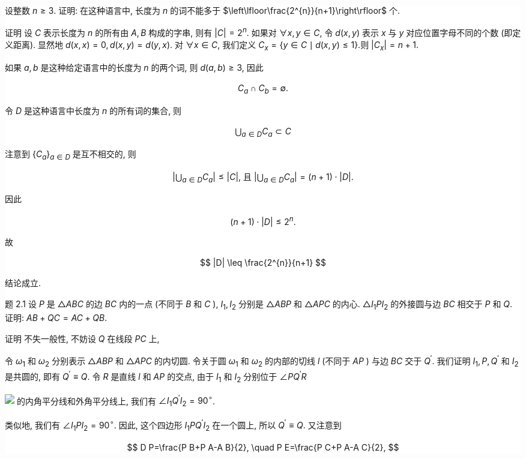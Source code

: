 设整数 $n \geq 3$. 证明: 在这种语言中, 长度为 $n$ 的词不能多于 $\left\lfloor\frac{2^{n}}{n+1}\right\rfloor$ 个.

证明 设 $C$ 表示长度为 $n$ 的所有由 $A, B$ 构成的字串, 则有 $|C|=2^{n}$. 如果对 $\forall x, y \in C$, 令 $d(x, y)$ 表示 $x$ 与 $y$ 对应位置字母不同的个数 (即定义距离). 显然地 $d(x, x)=0, d(x, y)=d(y, x)$. 对 $\forall x \in C$, 我们定义 $C_{x}=\{y \in C \mid d(x, y) \leq 1\}$.则 $\left|C_{x}\right|=n+1$.

如果 $a, b$ 是这种给定语言中的长度为 $n$ 的两个词, 则 $d(a, b) \geq 3$, 因此

$$
C_{a} \cap C_{b}=\emptyset .
$$

令 $D$ 是这种语言中长度为 $n$ 的所有词的集合, 则

$$
\bigcup_{a \in D} C_{a} \subset C
$$

注意到 $\left\{C_{a}\right\}_{a \in D}$ 是互不相交的, 则

$$
\left|\bigcup_{a \in D} C_{a}\right| \leq|C| \text {, 且 }\left|\bigcup_{a \in D} C_{a}\right|=(n+1) \cdot|D| \text {. }
$$

因此

$$
(n+1) \cdot|D| \leq 2^{n} \text {. }
$$

故

$$
|D| \leq \frac{2^{n}}{n+1}
$$

结论成立.

题 2.1 设 $P$ 是 $\triangle A B C$ 的边 $B C$ 内的一点 (不同于 $B$ 和 $C$ ), $I_{1}, I_{2}$ 分别是 $\triangle A B P$ 和 $\triangle A P C$ 的内心. $\triangle I_{1} P I_{2}$ 的外接圆与边 $B C$ 相交于 $P$ 和 $Q$. 证明: $A B+Q C=A C+Q B$.

证明 不失一般性, 不妨设 $Q$ 在线段 $P C$ 上,

令 $\omega_{1}$ 和 $\omega_{2}$ 分别表示 $\triangle A B P$ 和 $\triangle A P C$ 的内切圆. 令关于圆 $\omega_{1}$ 和 $\omega_{2}$ 的内部的切线 $l$ (不同于 $A P$ ) 与边 $B C$ 交于 $Q^{\prime}$. 我们证明 $I_{1}, P, Q^{\prime}$ 和 $I_{2}$ 是共圆的, 即有 $Q^{\prime} \equiv Q$. 令 $R$ 是直线 $l$ 和 $A P$ 的交点, 由于 $I_{1}$ 和 $I_{2}$ 分别位于 $\angle P Q^{\prime} R$

![](https://cdn.mathpix.com/cropped/2024_02_26_9fe99bc1230e55a444f9g-5.jpg?height=286&width=360&top_left_y=1022&top_left_x=1382)
的内角平分线和外角平分线上, 我们有 $\angle I_{1} Q^{\prime} I_{2}=90^{\circ}$.

类似地, 我们有 $\angle I_{1} P I_{2}=90^{\circ}$. 因此, 这个四边形 $I_{1} P Q^{\prime} I_{2}$ 在一个圆上, 所以 $Q^{\prime} \equiv Q$. 又注意到

$$
D P=\frac{P B+P A-A B}{2}, \quad P E=\frac{P C+P A-A C}{2},
$$

